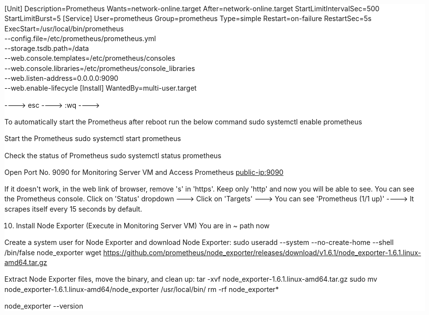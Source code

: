 [Unit]
Description=Prometheus
Wants=network-online.target
After=network-online.target
StartLimitIntervalSec=500
StartLimitBurst=5
[Service]
User=prometheus
Group=prometheus
Type=simple
Restart=on-failure
RestartSec=5s
ExecStart=/usr/local/bin/prometheus \
  --config.file=/etc/prometheus/prometheus.yml \
  --storage.tsdb.path=/data \
  --web.console.templates=/etc/prometheus/consoles \
  --web.console.libraries=/etc/prometheus/console_libraries \
  --web.listen-address=0.0.0.0:9090 \
  --web.enable-lifecycle
[Install]
WantedBy=multi-user.target

 ----> esc ----> :wq ----> 

To automatically start the Prometheus after reboot run the below command
sudo systemctl enable prometheus

Start the Prometheus
sudo systemctl start prometheus

Check the status of Prometheus
sudo systemctl status prometheus

Open Port No. 9090 for Monitoring Server VM and Access Prometheus
<public-ip:9090>

If it doesn't work, in the web link of browser, remove 's' in 'https'. Keep only 'http' and now you will be able to see.
You can see the Prometheus console.
Click on 'Status' dropdown ---> Click on 'Targets' ---> You can see 'Prometheus (1/1 up)' ----> It scrapes itself every 15 seconds by default.

10. Install Node Exporter (Execute in Monitoring Server VM)
You are in ~ path now

Create a system user for Node Exporter and download Node Exporter:
sudo useradd --system --no-create-home --shell /bin/false node_exporter
wget https://github.com/prometheus/node_exporter/releases/download/v1.6.1/node_exporter-1.6.1.linux-amd64.tar.gz

Extract Node Exporter files, move the binary, and clean up:
tar -xvf node_exporter-1.6.1.linux-amd64.tar.gz
sudo mv node_exporter-1.6.1.linux-amd64/node_exporter /usr/local/bin/
rm -rf node_exporter*

node_exporter --version
